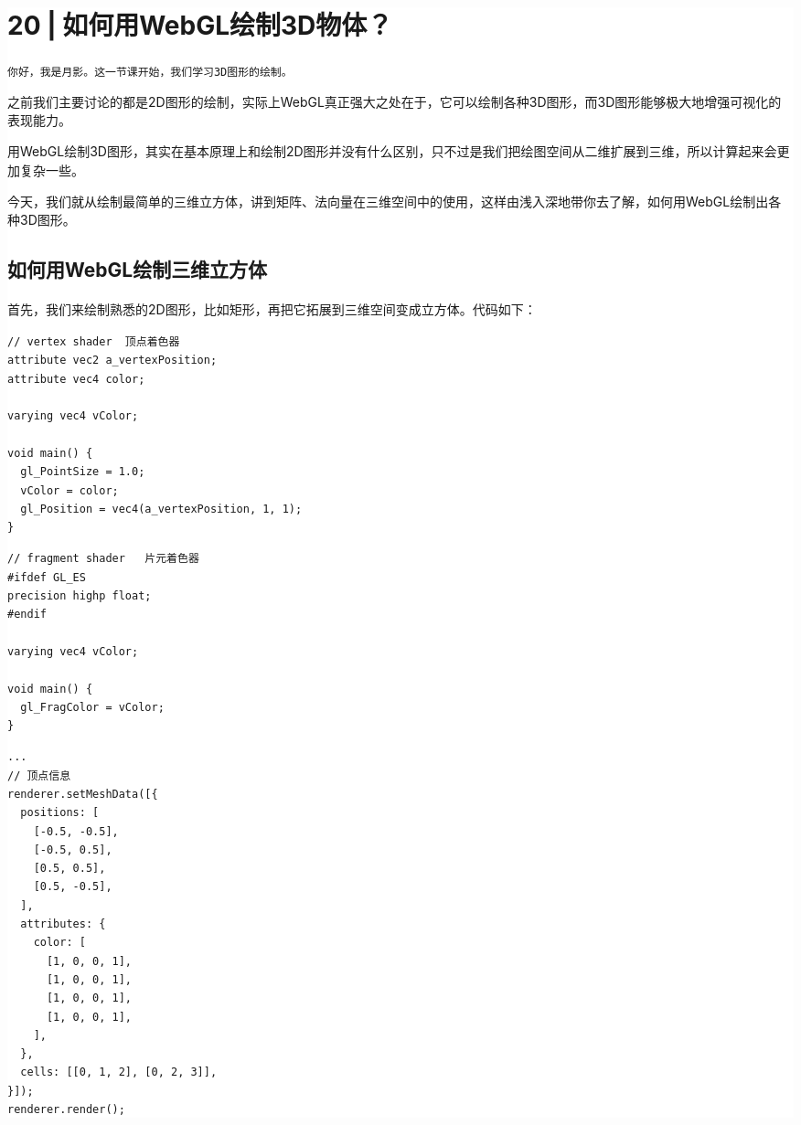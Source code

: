 # 20 | 如何用WebGL绘制3D物体？

    你好，我是月影。这一节课开始，我们学习3D图形的绘制。

之前我们主要讨论的都是2D图形的绘制，实际上WebGL真正强大之处在于，它可以绘制各种3D图形，而3D图形能够极大地增强可视化的表现能力。

用WebGL绘制3D图形，其实在基本原理上和绘制2D图形并没有什么区别，只不过是我们把绘图空间从二维扩展到三维，所以计算起来会更加复杂一些。

今天，我们就从绘制最简单的三维立方体，讲到矩阵、法向量在三维空间中的使用，这样由浅入深地带你去了解，如何用WebGL绘制出各种3D图形。

## 如何用WebGL绘制三维立方体

首先，我们来绘制熟悉的2D图形，比如矩形，再把它拓展到三维空间变成立方体。代码如下：

```
// vertex shader  顶点着色器
attribute vec2 a_vertexPosition;
attribute vec4 color;

varying vec4 vColor;

void main() {
  gl_PointSize = 1.0;
  vColor = color;
  gl_Position = vec4(a_vertexPosition, 1, 1);
}

```

```
// fragment shader   片元着色器 
#ifdef GL_ES
precision highp float;
#endif

varying vec4 vColor;

void main() {
  gl_FragColor = vColor;
}

```

```
...
// 顶点信息
renderer.setMeshData([{
  positions: [
    [-0.5, -0.5],
    [-0.5, 0.5],
    [0.5, 0.5],
    [0.5, -0.5],
  ],
  attributes: {
    color: [
      [1, 0, 0, 1],
      [1, 0, 0, 1],
      [1, 0, 0, 1],
      [1, 0, 0, 1],
    ],
  },
  cells: [[0, 1, 2], [0, 2, 3]],
}]);
renderer.render();

```
